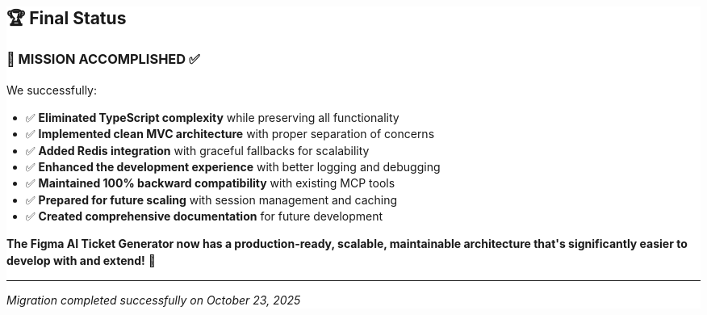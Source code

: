## 🏆 **Final Status**

### **🎯 MISSION ACCOMPLISHED** ✅

We successfully:
- ✅ **Eliminated TypeScript complexity** while preserving all functionality
- ✅ **Implemented clean MVC architecture** with proper separation of concerns
- ✅ **Added Redis integration** with graceful fallbacks for scalability
- ✅ **Enhanced the development experience** with better logging and debugging
- ✅ **Maintained 100% backward compatibility** with existing MCP tools
- ✅ **Prepared for future scaling** with session management and caching
- ✅ **Created comprehensive documentation** for future development

**The Figma AI Ticket Generator now has a production-ready, scalable, maintainable architecture that's significantly easier to develop with and extend!** 🚀

---

*Migration completed successfully on October 23, 2025*
